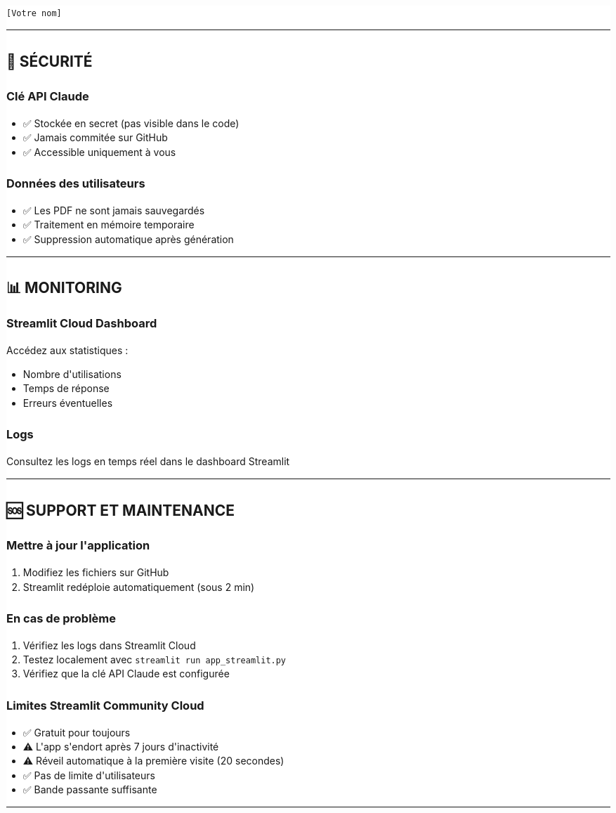 ```
[Votre nom]
```

---

## 🔐 SÉCURITÉ

### Clé API Claude
- ✅ Stockée en secret (pas visible dans le code)
- ✅ Jamais commitée sur GitHub
- ✅ Accessible uniquement à vous

### Données des utilisateurs
- ✅ Les PDF ne sont jamais sauvegardés
- ✅ Traitement en mémoire temporaire
- ✅ Suppression automatique après génération

---

## 📊 MONITORING

### Streamlit Cloud Dashboard
Accédez aux statistiques :
- Nombre d'utilisations
- Temps de réponse
- Erreurs éventuelles

### Logs
Consultez les logs en temps réel dans le dashboard Streamlit

---

## 🆘 SUPPORT ET MAINTENANCE

### Mettre à jour l'application
1. Modifiez les fichiers sur GitHub
2. Streamlit redéploie automatiquement (sous 2 min)

### En cas de problème
1. Vérifiez les logs dans Streamlit Cloud
2. Testez localement avec `streamlit run app_streamlit.py`
3. Vérifiez que la clé API Claude est configurée

### Limites Streamlit Community Cloud
- ✅ Gratuit pour toujours
- ⚠️ L'app s'endort après 7 jours d'inactivité
- ⚠️ Réveil automatique à la première visite (20 secondes)
- ✅ Pas de limite d'utilisateurs
- ✅ Bande passante suffisante

---